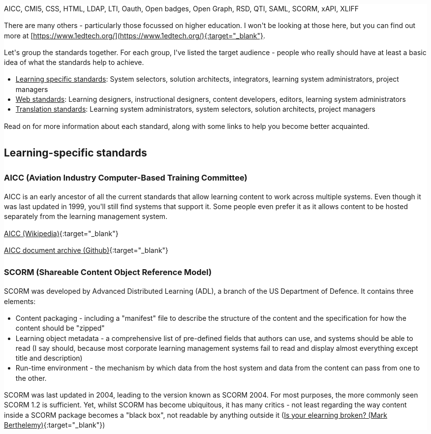 AICC, CMI5, CSS, HTML, LDAP, LTI, Oauth, Open badges, Open Graph, RSD, QTI, SAML, SCORM, xAPI, XLIFF

There are many others - particularly those focussed on higher education. I won't be looking at those here, but you can find out more at [https://www.1edtech.org/](https://www.1edtech.org/){:target="_blank"}.

Let's group the standards together. For each group, I've listed the target audience - people who really should have at least a basic idea of what the standards help to achieve.

- [Learning specific standards](#learning-specific-standards): System selectors, solution architects, integrators, learning system administrators, project managers
- [Web standards](#web-standards): Learning designers, instructional designers, content developers, editors, learning system administrators
- [Translation standards](#translation-standards): Learning system administrators, system selectors, solution architects, project managers

Read on for more information about each standard, along with some links to help you become better acquainted.

## Learning-specific standards

### AICC (Aviation Industry Computer-Based Training Committee)

AICC is an early ancestor of all the current standards that allow learning content to work across multiple systems. Even though it was last updated in 1999, you'll still find systems that support it. Some people even prefer it as it allows content to be hosted separately from the learning management system.

[AICC (Wikipedia)](https://en.wikipedia.org/wiki/Aviation_Industry_Computer-Based_Training_Committee){:target="_blank"}

[AICC document archive (Github)](https://github.com/ADL-AICC/AICC-Document-Archive/){:target="_blank"}

### SCORM (Shareable Content Object Reference Model)

SCORM was developed by Advanced Distributed Learning (ADL), a branch of the US Department of Defence. It contains three elements: 

- Content packaging - including a "manifest" file to describe the structure of the content and the specification for how the content should be "zipped"
- Learning object metadata - a comprehensive list of pre-defined fields that authors can use, and systems should be able to read (I say should, because most corporate learning management systems fail to read and display almost everything except title and description)
- Run-time environment - the mechanism by which data from the host system and data from the content can pass from one to the other.

SCORM was last updated in 2004, leading to the version known as SCORM 2004. For most purposes, the more commonly seen SCORM 1.2 is sufficient. Yet, whilst SCORM has become ubiquitous, it has many critics - not least regarding the way content inside a SCORM package becomes a "black box", not readable by anything outside it ([Is your elearning broken? (Mark Berthelemy)](https://www.linkedin.com/pulse/your-elearning-broken-mark-berthelemy/){:target="_blank"})
